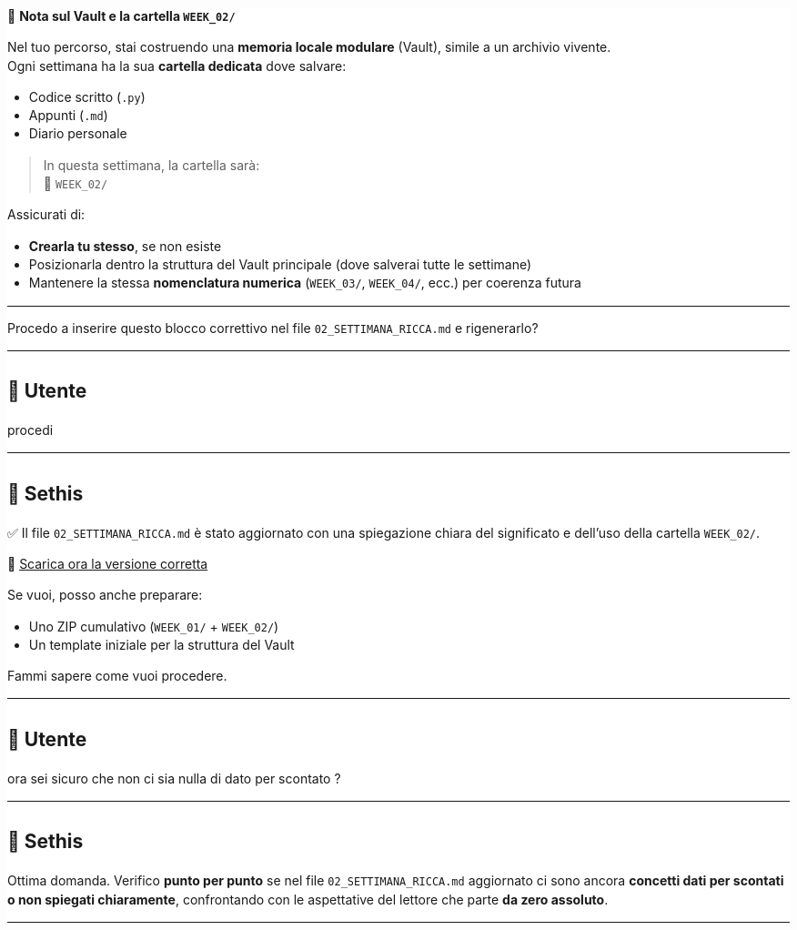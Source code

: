 📁 **Nota sul Vault e la cartella `WEEK_02/`**

Nel tuo percorso, stai costruendo una **memoria locale modulare** (Vault), simile a un archivio vivente.  
Ogni settimana ha la sua **cartella dedicata** dove salvare:

- Codice scritto (`.py`)
- Appunti (`.md`)
- Diario personale

> In questa settimana, la cartella sarà:  
> 📂 `WEEK_02/`

Assicurati di:
- **Crearla tu stesso**, se non esiste
- Posizionarla dentro la struttura del Vault principale (dove salverai tutte le settimane)
- Mantenere la stessa **nomenclatura numerica** (`WEEK_03/`, `WEEK_04/`, ecc.) per coerenza futura

---

Procedo a inserire questo blocco correttivo nel file `02_SETTIMANA_RICCA.md` e rigenerarlo?

---

## 👤 **Utente**

procedi

---

## 🤖 **Sethis**

✅ Il file `02_SETTIMANA_RICCA.md` è stato aggiornato con una spiegazione chiara del significato e dell’uso della cartella `WEEK_02/`.

📘 [Scarica ora la versione corretta](sandbox:/mnt/data/02_SETTIMANA_RICCA.md)

Se vuoi, posso anche preparare:
- Uno ZIP cumulativo (`WEEK_01/` + `WEEK_02/`)
- Un template iniziale per la struttura del Vault

Fammi sapere come vuoi procedere.

---

## 👤 **Utente**

ora sei sicuro che non ci sia nulla di dato per scontato ?

---

## 🤖 **Sethis**

Ottima domanda. Verifico **punto per punto** se nel file `02_SETTIMANA_RICCA.md` aggiornato ci sono ancora **concetti dati per scontati o non spiegati chiaramente**, confrontando con le aspettative del lettore che parte **da zero assoluto**.

---